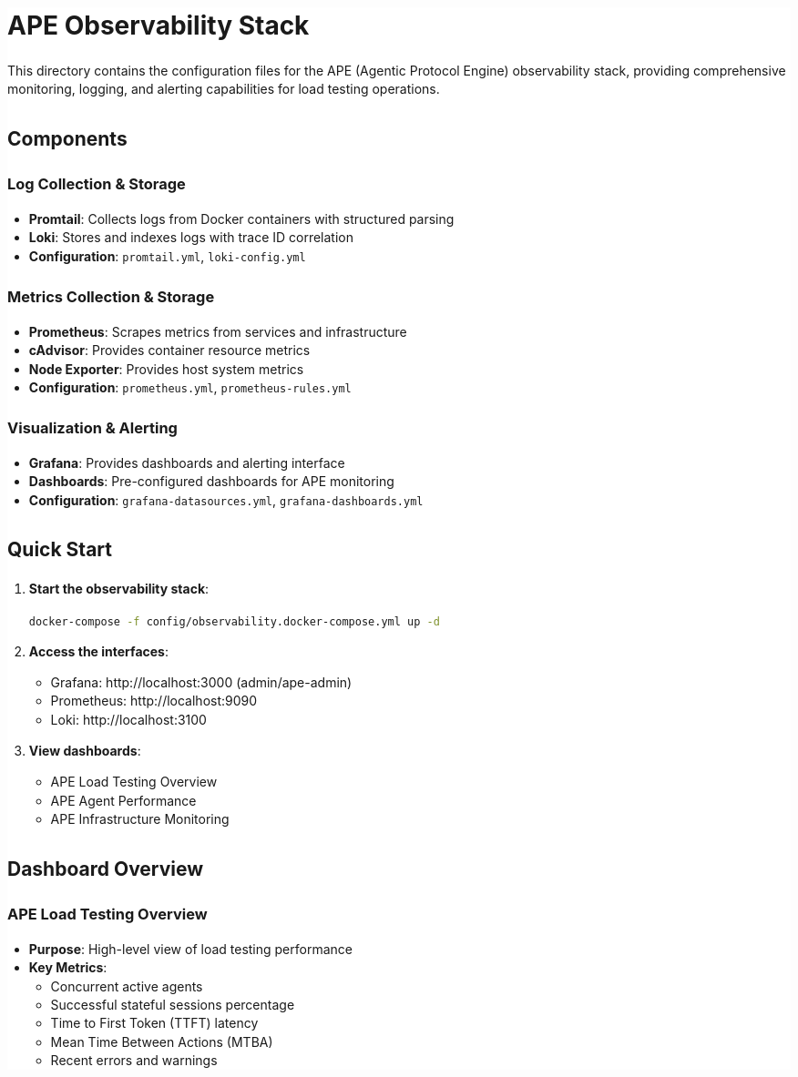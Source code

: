 # APE Observability Stack

This directory contains the configuration files for the APE (Agentic Protocol Engine) observability stack, providing comprehensive monitoring, logging, and alerting capabilities for load testing operations.

## Components

### Log Collection & Storage
- **Promtail**: Collects logs from Docker containers with structured parsing
- **Loki**: Stores and indexes logs with trace ID correlation
- **Configuration**: `promtail.yml`, `loki-config.yml`

### Metrics Collection & Storage
- **Prometheus**: Scrapes metrics from services and infrastructure
- **cAdvisor**: Provides container resource metrics
- **Node Exporter**: Provides host system metrics
- **Configuration**: `prometheus.yml`, `prometheus-rules.yml`

### Visualization & Alerting
- **Grafana**: Provides dashboards and alerting interface
- **Dashboards**: Pre-configured dashboards for APE monitoring
- **Configuration**: `grafana-datasources.yml`, `grafana-dashboards.yml`

## Quick Start

1. **Start the observability stack**:
   ```bash
   docker-compose -f config/observability.docker-compose.yml up -d
   ```

2. **Access the interfaces**:
   - Grafana: http://localhost:3000 (admin/ape-admin)
   - Prometheus: http://localhost:9090
   - Loki: http://localhost:3100

3. **View dashboards**:
   - APE Load Testing Overview
   - APE Agent Performance
   - APE Infrastructure Monitoring

## Dashboard Overview

### APE Load Testing Overview
- **Purpose**: High-level view of load testing performance
- **Key Metrics**:
  - Concurrent active agents
  - Successful stateful sessions percentage
  - Time to First Token (TTFT) latency
  - Mean Time Between Actions (MTBA)
  - Recent errors and warnings
